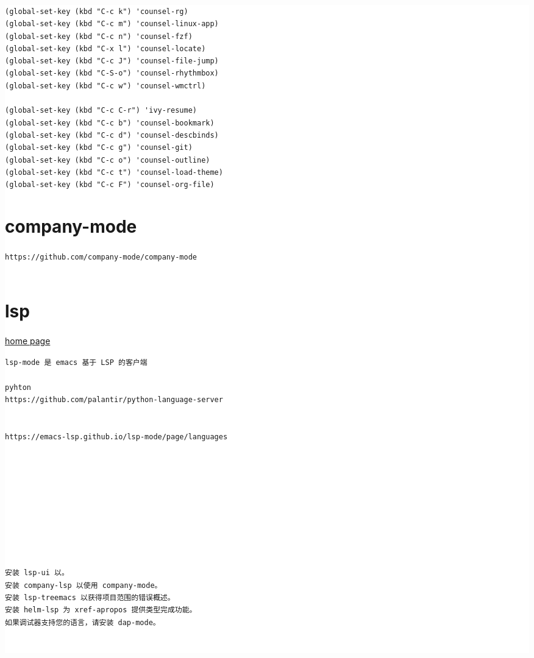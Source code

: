```
(global-set-key (kbd "C-c k") 'counsel-rg)
(global-set-key (kbd "C-c m") 'counsel-linux-app)
(global-set-key (kbd "C-c n") 'counsel-fzf)
(global-set-key (kbd "C-x l") 'counsel-locate)
(global-set-key (kbd "C-c J") 'counsel-file-jump)
(global-set-key (kbd "C-S-o") 'counsel-rhythmbox)
(global-set-key (kbd "C-c w") 'counsel-wmctrl)

(global-set-key (kbd "C-c C-r") 'ivy-resume)
(global-set-key (kbd "C-c b") 'counsel-bookmark)
(global-set-key (kbd "C-c d") 'counsel-descbinds)
(global-set-key (kbd "C-c g") 'counsel-git)
(global-set-key (kbd "C-c o") 'counsel-outline)
(global-set-key (kbd "C-c t") 'counsel-load-theme)
(global-set-key (kbd "C-c F") 'counsel-org-file)
```

# company-mode 

```
https://github.com/company-mode/company-mode


```



# lsp

[home page](https://emacs-lsp.github.io/lsp-mode/)

```
lsp-mode 是 emacs 基于 LSP 的客户端

pyhton
https://github.com/palantir/python-language-server


https://emacs-lsp.github.io/lsp-mode/page/languages










安装 lsp-ui 以。
安装 company-lsp 以使用 company-mode。
安装 lsp-treemacs 以获得项目范围的错误概述。
安装 helm-lsp 为 xref-apropos 提供类型完成功能。
如果调试器支持您的语言，请安装 dap-mode。



```
